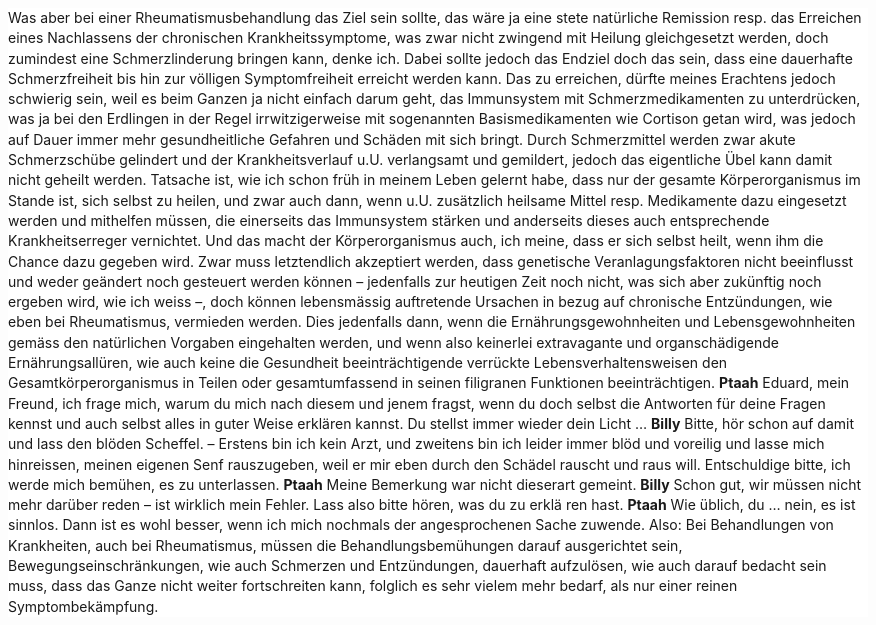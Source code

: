 Was aber bei einer Rheumatismusbehandlung das Ziel sein sollte, das wäre ja eine stete natürliche Remission resp. das Erreichen eines Nachlassens der chronischen Krankheitssymptome, was zwar nicht zwingend mit Heilung gleichgesetzt werden, doch zumindest eine Schmerzlinderung bringen kann, denke ich. Dabei sollte jedoch das Endziel doch das sein, dass eine dauerhafte Schmerzfreiheit bis hin zur völligen Symptomfreiheit erreicht werden kann. Das zu erreichen, dürfte meines Erachtens jedoch schwierig sein, weil es beim Ganzen ja nicht einfach darum geht, das Immunsystem mit Schmerzmedikamenten zu unterdrücken, was ja bei den Erdlingen in der Regel irrwitzigerweise mit sogenannten Basismedikamenten wie Cortison getan wird, was jedoch auf Dauer immer mehr gesundheitliche Gefahren und Schäden mit sich bringt. Durch Schmerzmittel werden zwar akute Schmerzschübe gelindert und der Krankheitsverlauf u.U. verlangsamt und gemildert, jedoch das eigentliche Übel kann damit nicht geheilt werden. Tatsache ist, wie ich schon früh in meinem Leben gelernt habe, dass nur der gesamte Körperorganismus im Stande ist, sich selbst zu heilen, und zwar auch dann, wenn u.U. zusätzlich heilsame Mittel resp. Medikamente dazu eingesetzt werden und mithelfen müssen, die einerseits das Immunsystem stärken und anderseits dieses auch entsprechende Krankheitserreger vernichtet. Und das macht der Körperorganismus auch, ich meine, dass er sich selbst heilt, wenn ihm die Chance dazu gegeben wird. Zwar muss letztendlich akzeptiert werden, dass genetische Veranlagungsfaktoren nicht beeinflusst und weder geändert noch gesteuert werden können – jedenfalls zur heutigen Zeit noch nicht, was sich aber zukünftig noch ergeben wird, wie ich weiss –, doch können lebensmässig auftretende Ursachen in bezug auf chronische Entzündungen, wie eben bei Rheumatismus, vermieden werden. Dies jedenfalls dann, wenn die Ernährungsgewohnheiten und Lebensgewohnheiten gemäss den natürlichen Vorgaben eingehalten werden, und wenn also keinerlei extravagante und organschädigende Ernährungsallüren, wie auch keine die Gesundheit beeinträchtigende verrückte Lebensverhaltensweisen den Gesamtkörperorganismus in Teilen oder gesamtumfassend in seinen filigranen Funktionen beeinträchtigen.
**Ptaah** Eduard, mein Freund, ich frage mich, warum du mich nach diesem und jenem fragst, wenn du doch selbst die
Antworten für deine Fragen kennst und auch selbst alles in guter Weise erklären kannst. Du stellst immer wieder dein Licht …
**Billy** Bitte, hör schon auf damit und lass den blöden Scheffel. – Erstens bin ich kein Arzt, und zweitens bin ich leider
immer blöd und voreilig und lasse mich hinreissen, meinen eigenen Senf rauszugeben, weil er mir eben durch den Schädel rauscht und raus will. Entschuldige bitte, ich werde mich bemühen, es zu unterlassen.
**Ptaah** Meine Bemerkung war nicht dieserart gemeint.
**Billy** Schon gut, wir müssen nicht mehr darüber reden – ist wirklich mein Fehler. Lass also bitte hören, was du zu erklä
ren hast.
**Ptaah** Wie üblich, du … nein, es ist sinnlos. Dann ist es wohl besser, wenn ich mich nochmals der angesprochenen Sache
zuwende. Also: Bei Behandlungen von Krankheiten, auch bei Rheumatismus, müssen die Behandlungsbemühungen darauf ausgerichtet sein, Bewegungseinschränkungen, wie auch Schmerzen und Entzündungen, dauerhaft aufzulösen, wie auch darauf bedacht sein muss, dass das Ganze nicht weiter fortschreiten kann, folglich es sehr vielem mehr bedarf, als nur einer reinen Symptombekämpfung.
